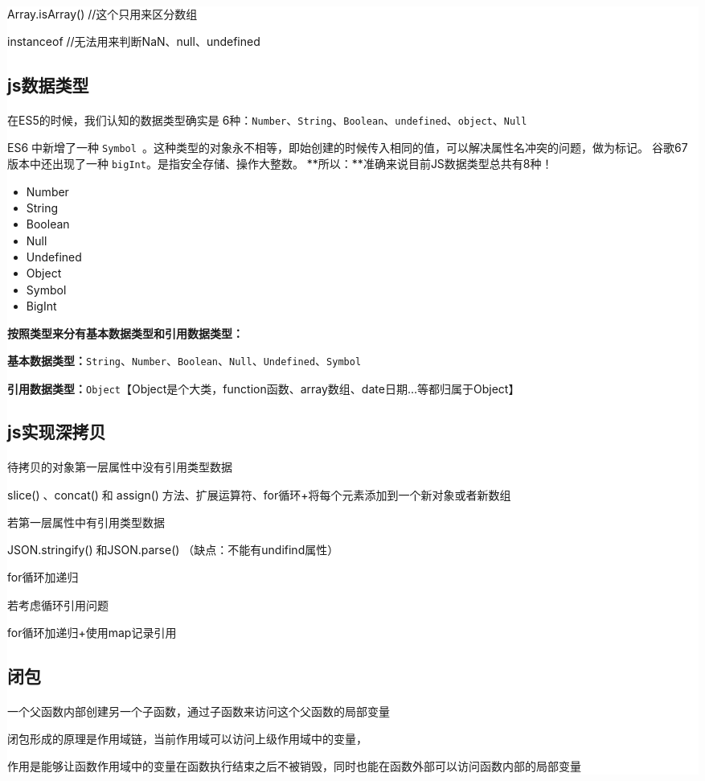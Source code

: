 

Array.isArray()       //这个只用来区分数组



instanceof           //无法用来判断NaN、null、undefined



## js数据类型

在ES5的时候，我们认知的数据类型确实是 6种：`Number`、`String`、`Boolean`、`undefined`、`object`、`Null`

ES6 中新增了一种 `Symbol `。这种类型的对象永不相等，即始创建的时候传入相同的值，可以解决属性名冲突的问题，做为标记。
谷歌67版本中还出现了一种 `bigInt`。是指安全存储、操作大整数。
**所以：**准确来说目前JS数据类型总共有8种！

- Number
- String
- Boolean
- Null
- Undefined
- Object
- Symbol
- BigInt

**按照类型来分有基本数据类型和引用数据类型：**

**基本数据类型：**`String`、`Number`、`Boolean`、`Null`、`Undefined`、`Symbol`

**引用数据类型：**`Object`【Object是个大类，function函数、array数组、date日期...等都归属于Object】



## js实现深拷贝

待拷贝的对象第一层属性中没有引用类型数据

slice() 、concat() 和 assign() 方法、扩展运算符、for循环+将每个元素添加到一个新对象或者新数组

若第一层属性中有引用类型数据

JSON.stringify() 和JSON.parse()  （缺点：不能有undifind属性）

for循环加递归



若考虑循环引用问题

for循环加递归+使用map记录引用



## 闭包

一个父函数内部创建另一个子函数，通过子函数来访问这个父函数的局部变量

闭包形成的原理是作用域链，当前作用域可以访问上级作用域中的变量，

作用是能够让函数作用域中的变量在函数执行结束之后不被销毁，同时也能在函数外部可以访问函数内部的局部变量
